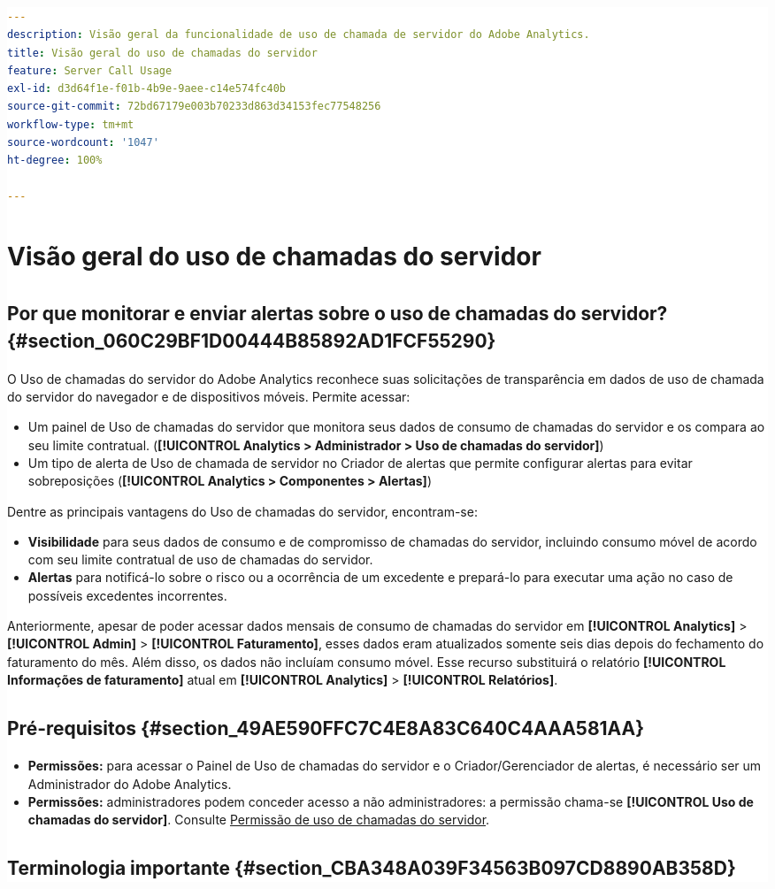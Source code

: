 ```yaml
---
description: Visão geral da funcionalidade de uso de chamada de servidor do Adobe Analytics.
title: Visão geral do uso de chamadas do servidor
feature: Server Call Usage
exl-id: d3d64f1e-f01b-4b9e-9aee-c14e574fc40b
source-git-commit: 72bd67179e003b70233d863d34153fec77548256
workflow-type: tm+mt
source-wordcount: '1047'
ht-degree: 100%

---
```


# Visão geral do uso de chamadas do servidor

## Por que monitorar e enviar alertas sobre o uso de chamadas do servidor? {#section_060C29BF1D00444B85892AD1FCF55290}

O Uso de chamadas do servidor do Adobe Analytics reconhece suas solicitações de transparência em dados de uso de chamada do servidor do navegador e de dispositivos móveis. Permite acessar:

* Um painel de Uso de chamadas do servidor que monitora seus dados de consumo de chamadas do servidor e os compara ao seu limite contratual. (**[!UICONTROL Analytics > Administrador > Uso de chamadas do servidor]**)
* Um tipo de alerta de Uso de chamada de servidor no Criador de alertas que permite configurar alertas para evitar sobreposições (**[!UICONTROL Analytics > Componentes > Alertas]**)

Dentre as principais vantagens do Uso de chamadas do servidor, encontram-se:

* **Visibilidade** para seus dados de consumo e de compromisso de chamadas do servidor, incluindo consumo móvel de acordo com seu limite contratual de uso de chamadas do servidor.
* **Alertas** para notificá-lo sobre o risco ou a ocorrência de um excedente e prepará-lo para executar uma ação no caso de possíveis excedentes incorrentes.

Anteriormente, apesar de poder acessar dados mensais de consumo de chamadas do servidor em **[!UICONTROL Analytics]** > **[!UICONTROL Admin]** > **[!UICONTROL Faturamento]**, esses dados eram atualizados somente seis dias depois do fechamento do faturamento do mês. Além disso, os dados não incluíam consumo móvel. Esse recurso substituirá o relatório **[!UICONTROL Informações de faturamento]** atual em **[!UICONTROL Analytics]** > **[!UICONTROL Relatórios]**.

## Pré-requisitos {#section_49AE590FFC7C4E8A83C640C4AAA581AA}

* **Permissões:** para acessar o Painel de Uso de chamadas do servidor e o Criador/Gerenciador de alertas, é necessário ser um Administrador do Adobe Analytics.
* **Permissões:** administradores podem conceder acesso a não administradores: a permissão chama-se **[!UICONTROL Uso de chamadas do servidor]**. Consulte [Permissão de uso de chamadas do servidor](/help/admin/c-server-call-usage/overage-overview.md#section_FCC58EB635954A32990D4E67B52B4369).

## Terminologia importante {#section_CBA348A039F34563B097CD8890AB358D}
